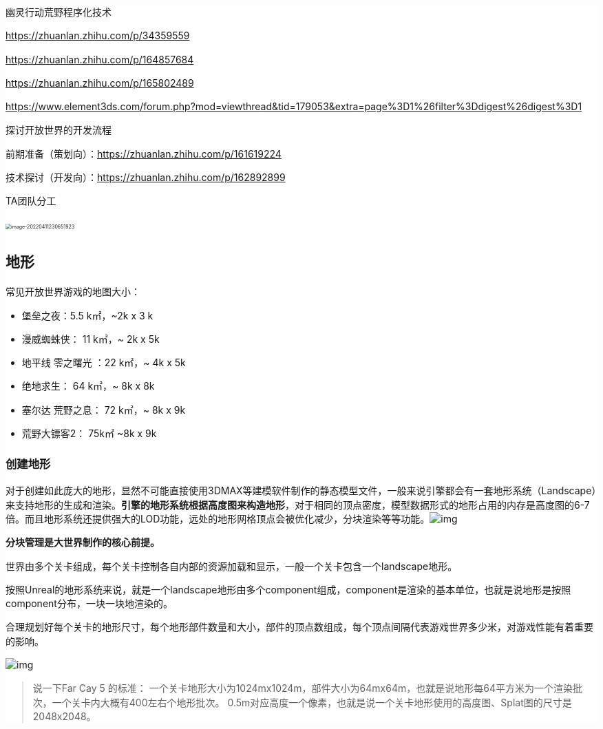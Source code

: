 幽灵行动荒野程序化技术

https://zhuanlan.zhihu.com/p/34359559

https://zhuanlan.zhihu.com/p/164857684

https://zhuanlan.zhihu.com/p/165802489

https://www.element3ds.com/forum.php?mod=viewthread&tid=179053&extra=page%3D1%26filter%3Ddigest%26digest%3D1

探讨开放世界的开发流程

前期准备（策划向）：https://zhuanlan.zhihu.com/p/161619224

技术探讨（开发向）：https://zhuanlan.zhihu.com/p/162892899



TA团队分工

<img src="https://private-notes.oss-cn-beijing.aliyuncs.com/assets/image-20220411230651923.png" alt="image-20220411230651923" style="zoom: 50%;" />



## 地形

常见开放世界游戏的地图大小：

- 堡垒之夜：5.5 k㎡，~2k x 3 k

- 漫威蜘蛛侠： 11 k㎡，~ 2k x 5k

- 地平线 零之曙光 ：22 k㎡，~ 4k x 5k

- 绝地求生： 64 k㎡，~ 8k x 8k

- 塞尔达 荒野之息： 72 k㎡，~ 8k x 9k

- 荒野大镖客2： 75k㎡ ~8k x 9k

  

### 创建地形

对于创建如此庞大的地形，显然不可能直接使用3DMAX等建模软件制作的静态模型文件，一般来说引擎都会有一套地形系统（Landscape）来支持地形的生成和渲染。**引擎的地形系统根据高度图来构造地形**，对于相同的顶点密度，模型数据形式的地形占用的内存是高度图的6-7倍。而且地形系统还提供强大的LOD功能，远处的地形网格顶点会被优化减少，分块渲染等等功能。![img](https://private-notes.oss-cn-beijing.aliyuncs.com/assets/v2-7cef08c93b5f313e50753e96b4785149_1440w.jpg)

**分块管理是大世界制作的核心前提。**

世界由多个关卡组成，每个关卡控制各自内部的资源加载和显示，一般一个关卡包含一个landscape地形。

按照Unreal的地形系统来说，就是一个landscape地形由多个component组成，component是渲染的基本单位，也就是说地形是按照component分布，一块一块地渲染的。

合理规划好每个关卡的地形尺寸，每个地形部件数量和大小，部件的顶点数组成，每个顶点间隔代表游戏世界多少米，对游戏性能有着重要的影响。



![img](https://private-notes.oss-cn-beijing.aliyuncs.com/assets/v2-53a4989b945ced4b373c61fc08637982_1440w.jpg)

> 说一下Far Cay 5 的标准：
> 一个关卡地形大小为1024mx1024m，部件大小为64mx64m，也就是说地形每64平方米为一个渲染批次，一个关卡内大概有400左右个地形批次。
> 0.5m对应高度一个像素，也就是说一个关卡地形使用的高度图、Splat图的尺寸是2048x2048。
